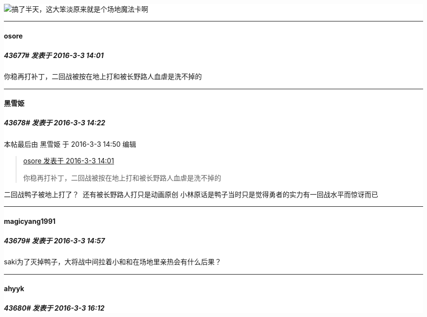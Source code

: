 

<img src="https://static.saraba1st.com/image/smiley/face/149.gif" referrerpolicy="no-referrer">搞了半天，这大笨淡原来就是个场地魔法卡啊







-----

####  osore  
##### 43677#       发表于 2016-3-3 14:01




你稳再打补丁，二回战被按在地上打和被长野路人血虐是洗不掉的







-----

####  黑雪姫  
##### 43678#       发表于 2016-3-3 14:22



 本帖最后由 黑雪姫 于 2016-3-3 14:50 编辑 
<blockquote><a href="httphttps://bbs.saraba1st.com/2b/forum.php?mod=redirect&amp;amp;goto=findpost&amp;amp;pid=31725361&amp;amp;ptid=821720" target="_blank">osore 发表于 2016-3-3 14:01</a>

你稳再打补丁，二回战被按在地上打和被长野路人血虐是洗不掉的</blockquote>

二回战鸭子被地上打了？  还有被长野路人打只是动画原创 小林原话是鸭子当时只是觉得勇者的实力有一回战水平而惊讶而已







-----

####  magicyang1991  
##### 43679#       发表于 2016-3-3 14:57




saki为了灭掉鸭子，大将战中间拉着小和和在场地里亲热会有什么后果？







-----

####  ahyyk  
##### 43680#       发表于 2016-3-3 16:12

